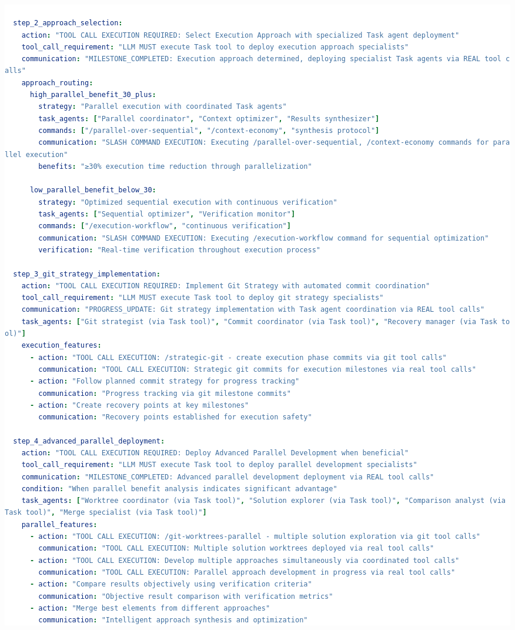 ```yaml
    
  step_2_approach_selection:
    action: "TOOL CALL EXECUTION REQUIRED: Select Execution Approach with specialized Task agent deployment"
    tool_call_requirement: "LLM MUST execute Task tool to deploy execution approach specialists"
    communication: "MILESTONE_COMPLETED: Execution approach determined, deploying specialist Task agents via REAL tool calls"
    approach_routing:
      high_parallel_benefit_30_plus:
        strategy: "Parallel execution with coordinated Task agents"
        task_agents: ["Parallel coordinator", "Context optimizer", "Results synthesizer"]
        commands: ["/parallel-over-sequential", "/context-economy", "synthesis protocol"]
        communication: "SLASH COMMAND EXECUTION: Executing /parallel-over-sequential, /context-economy commands for parallel execution"
        benefits: "≥30% execution time reduction through parallelization"
        
      low_parallel_benefit_below_30:
        strategy: "Optimized sequential execution with continuous verification"
        task_agents: ["Sequential optimizer", "Verification monitor"]
        commands: ["/execution-workflow", "continuous verification"]
        communication: "SLASH COMMAND EXECUTION: Executing /execution-workflow command for sequential optimization"
        verification: "Real-time verification throughout execution process"
        
  step_3_git_strategy_implementation:
    action: "TOOL CALL EXECUTION REQUIRED: Implement Git Strategy with automated commit coordination"
    tool_call_requirement: "LLM MUST execute Task tool to deploy git strategy specialists"
    communication: "PROGRESS_UPDATE: Git strategy implementation with Task agent coordination via REAL tool calls"
    task_agents: ["Git strategist (via Task tool)", "Commit coordinator (via Task tool)", "Recovery manager (via Task tool)"]
    execution_features:
      - action: "TOOL CALL EXECUTION: /strategic-git - create execution phase commits via git tool calls"
        communication: "TOOL CALL EXECUTION: Strategic git commits for execution milestones via real tool calls"
      - action: "Follow planned commit strategy for progress tracking"
        communication: "Progress tracking via git milestone commits"
      - action: "Create recovery points at key milestones"
        communication: "Recovery points established for execution safety"
        
  step_4_advanced_parallel_deployment:
    action: "TOOL CALL EXECUTION REQUIRED: Deploy Advanced Parallel Development when beneficial"
    tool_call_requirement: "LLM MUST execute Task tool to deploy parallel development specialists"
    communication: "MILESTONE_COMPLETED: Advanced parallel development deployment via REAL tool calls"
    condition: "When parallel benefit analysis indicates significant advantage"
    task_agents: ["Worktree coordinator (via Task tool)", "Solution explorer (via Task tool)", "Comparison analyst (via Task tool)", "Merge specialist (via Task tool)"]
    parallel_features:
      - action: "TOOL CALL EXECUTION: /git-worktrees-parallel - multiple solution exploration via git tool calls"
        communication: "TOOL CALL EXECUTION: Multiple solution worktrees deployed via real tool calls"
      - action: "TOOL CALL EXECUTION: Develop multiple approaches simultaneously via coordinated tool calls"
        communication: "TOOL CALL EXECUTION: Parallel approach development in progress via real tool calls"
      - action: "Compare results objectively using verification criteria"
        communication: "Objective result comparison with verification metrics"
      - action: "Merge best elements from different approaches"
        communication: "Intelligent approach synthesis and optimization"
```